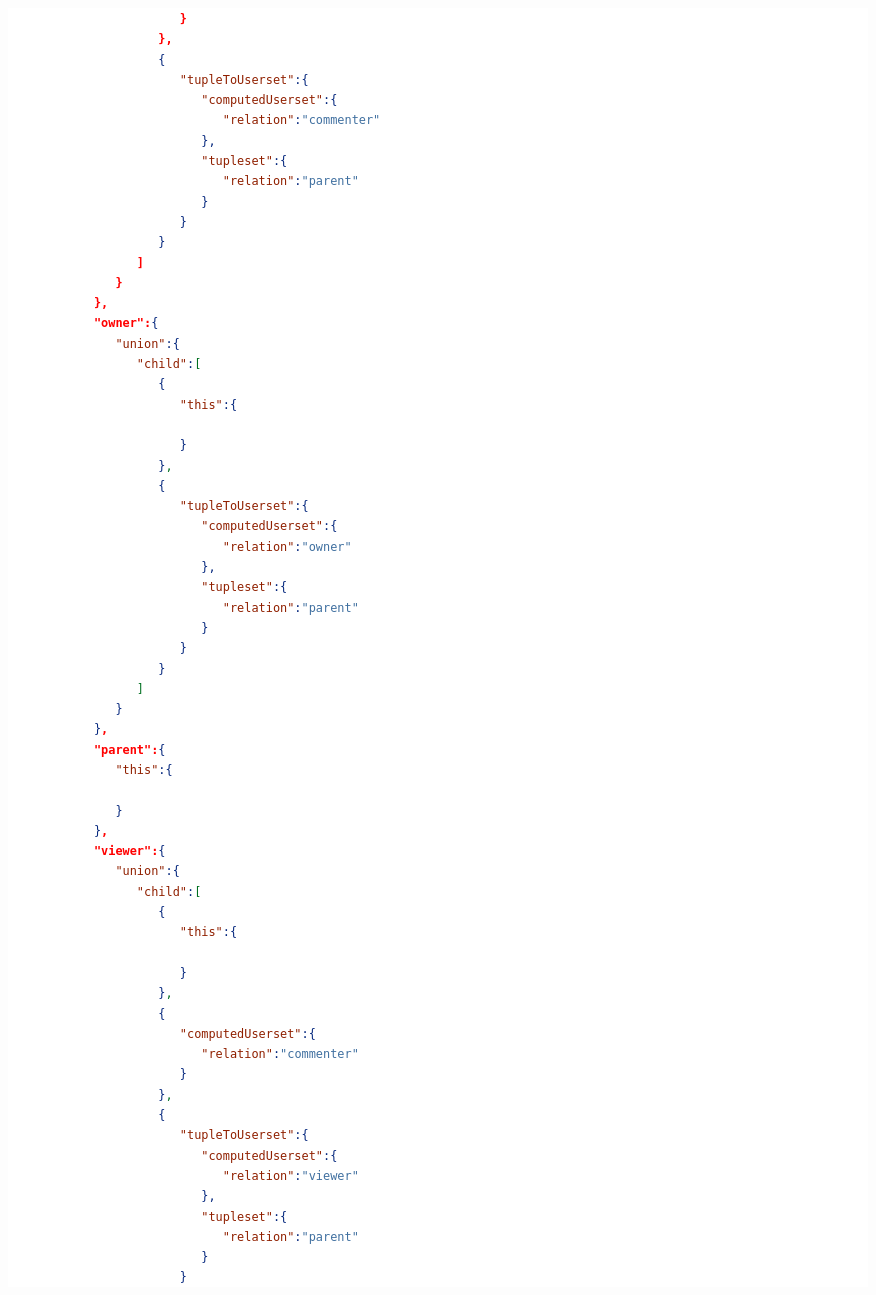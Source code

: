```json
                        }
                     },
                     {
                        "tupleToUserset":{
                           "computedUserset":{
                              "relation":"commenter"
                           },
                           "tupleset":{
                              "relation":"parent"
                           }
                        }
                     }
                  ]
               }
            },
            "owner":{
               "union":{
                  "child":[
                     {
                        "this":{

                        }
                     },
                     {
                        "tupleToUserset":{
                           "computedUserset":{
                              "relation":"owner"
                           },
                           "tupleset":{
                              "relation":"parent"
                           }
                        }
                     }
                  ]
               }
            },
            "parent":{
               "this":{

               }
            },
            "viewer":{
               "union":{
                  "child":[
                     {
                        "this":{

                        }
                     },
                     {
                        "computedUserset":{
                           "relation":"commenter"
                        }
                     },
                     {
                        "tupleToUserset":{
                           "computedUserset":{
                              "relation":"viewer"
                           },
                           "tupleset":{
                              "relation":"parent"
                           }
                        }
```